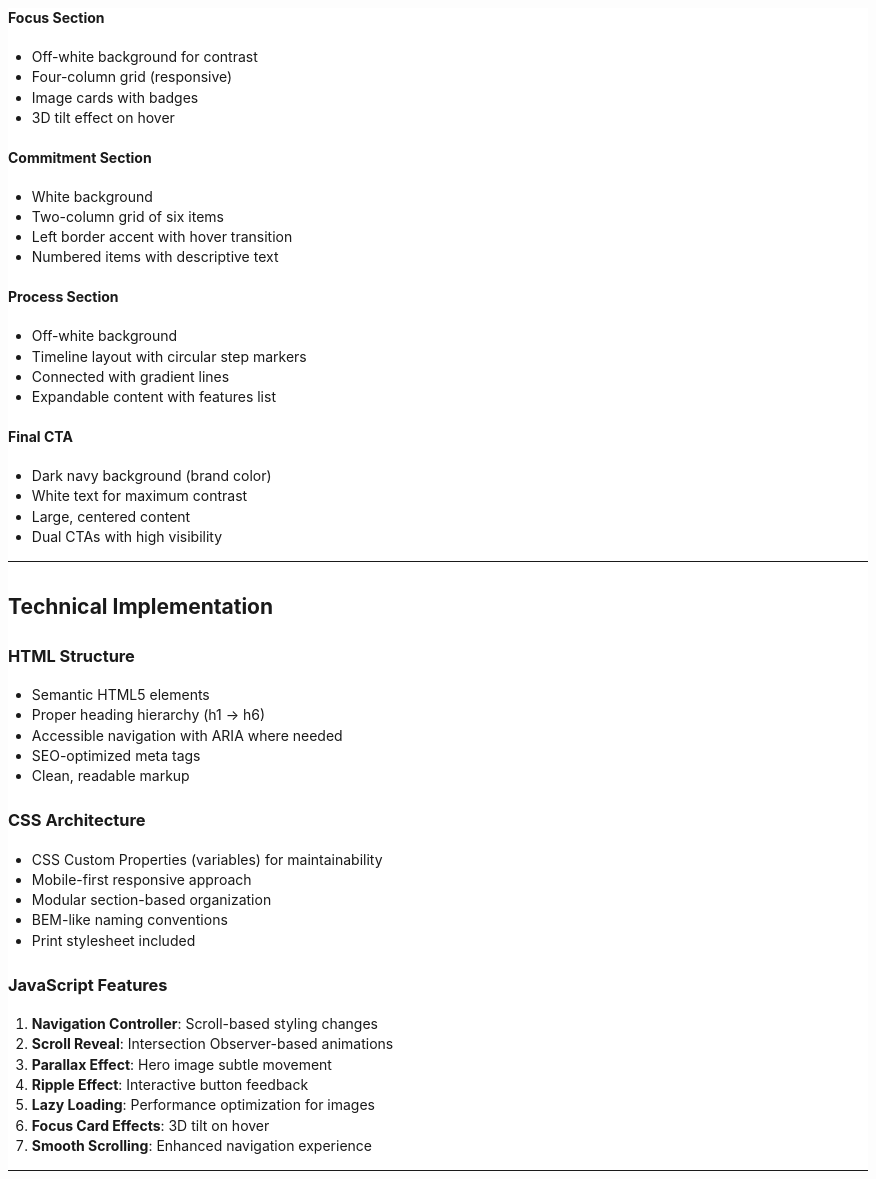 #### Focus Section
- Off-white background for contrast
- Four-column grid (responsive)
- Image cards with badges
- 3D tilt effect on hover

#### Commitment Section
- White background
- Two-column grid of six items
- Left border accent with hover transition
- Numbered items with descriptive text

#### Process Section
- Off-white background
- Timeline layout with circular step markers
- Connected with gradient lines
- Expandable content with features list

#### Final CTA
- Dark navy background (brand color)
- White text for maximum contrast
- Large, centered content
- Dual CTAs with high visibility

---

## Technical Implementation

### HTML Structure
- Semantic HTML5 elements
- Proper heading hierarchy (h1 → h6)
- Accessible navigation with ARIA where needed
- SEO-optimized meta tags
- Clean, readable markup

### CSS Architecture
- CSS Custom Properties (variables) for maintainability
- Mobile-first responsive approach
- Modular section-based organization
- BEM-like naming conventions
- Print stylesheet included

### JavaScript Features
1. **Navigation Controller**: Scroll-based styling changes
2. **Scroll Reveal**: Intersection Observer-based animations
3. **Parallax Effect**: Hero image subtle movement
4. **Ripple Effect**: Interactive button feedback
5. **Lazy Loading**: Performance optimization for images
6. **Focus Card Effects**: 3D tilt on hover
7. **Smooth Scrolling**: Enhanced navigation experience

---